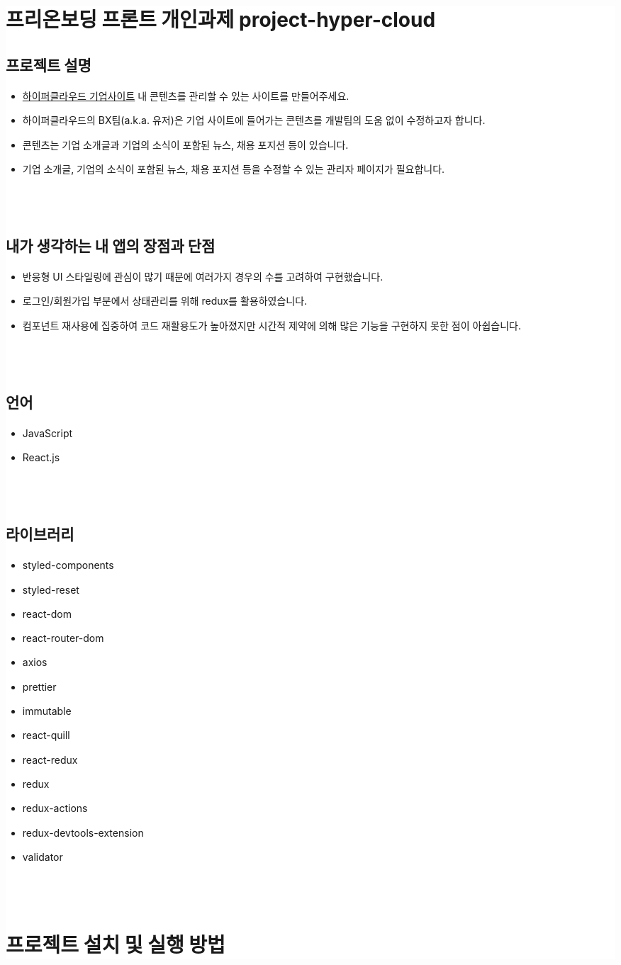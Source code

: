 # 프리온보딩 프론트 개인과제 project-hyper-cloud

## 프로젝트 설명

- [하이퍼클라우드 기업사이트](https://hyper-cloud.kr/) 내 콘텐츠를 관리할 수 있는 사이트를 만들어주세요.
- 하이퍼클라우드의 BX팀(a.k.a. 유저)은 기업 사이트에 들어가는 콘텐츠를 개발팀의 도움 없이 수정하고자 합니다.
- 콘텐츠는 기업 소개글과 기업의 소식이 포함된 뉴스, 채용 포지션 등이 있습니다.
- 기업 소개글, 기업의 소식이 포함된 뉴스, 채용 포지션 등을 수정할 수 있는 관리자 페이지가 필요합니다.

  <br/>
  <br/>

## 내가 생각하는 내 앱의 장점과 단점

- 반응형 UI 스타일링에 관심이 많기 때문에 여러가지 경우의 수를 고려하여 구현했습니다.
- 로그인/회원가입 부분에서 상태관리를 위해 redux를 활용하였습니다.
- 컴포넌트 재사용에 집중하여 코드 재활용도가 높아졌지만 시간적 제약에 의해 많은 기능을 구현하지 못한 점이 아쉽습니다.

  <br/>
  <br/>

## 언어

- JavaScript
- React.js

  <br/>
  <br/>

## 라이브러리

- styled-components
- styled-reset
- react-dom
- react-router-dom
- axios
- prettier
- immutable
- react-quill
- react-redux
- redux
- redux-actions
- redux-devtools-extension
- validator

  <br/>
  <br/>

# 프로젝트 설치 및 실행 방법
